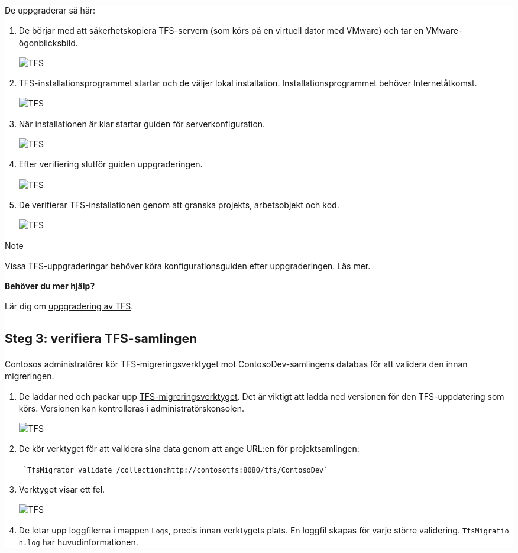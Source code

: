 De uppgraderar så här:

1. De börjar med att säkerhetskopiera TFS-servern (som körs på en virtuell dator med VMware) och tar en VMware-ögonblicksbild.

    ![TFS](./media/contoso-migration-tfs-vsts/upgrade1.png)

2. TFS-installationsprogrammet startar och de väljer lokal installation. Installationsprogrammet behöver Internetåtkomst.

    ![TFS](./media/contoso-migration-tfs-vsts/upgrade2.png)

3. När installationen är klar startar guiden för serverkonfiguration.

    ![TFS](./media/contoso-migration-tfs-vsts/upgrade3.png)

4. Efter verifiering slutför guiden uppgraderingen.

     ![TFS](./media/contoso-migration-tfs-vsts/upgrade4.png)

5. De verifierar TFS-installationen genom att granska projekts, arbetsobjekt och kod.

     ![TFS](./media/contoso-migration-tfs-vsts/upgrade5.png)

> [!NOTE]
> Vissa TFS-uppgraderingar behöver köra konfigurationsguiden efter uppgraderingen. [Läs mer](https://docs.microsoft.com/azure/devops/reference/configure-features-after-upgrade?utm_source=ms&utm_medium=guide&utm_campaign=vstsdataimportguide&view=vsts).

**Behöver du mer hjälp?**

Lär dig om [uppgradering av TFS](https://docs.microsoft.com/azure/devops/server/upgrade/get-started).

## <a name="step-3-validate-the-tfs-collection"></a>Steg 3: verifiera TFS-samlingen

Contosos administratörer kör TFS-migreringsverktyget mot ContosoDev-samlingens databas för att validera den innan migreringen.

1. De laddar ned och packar upp [TFS-migreringsverktyget](https://www.microsoft.com/download/details.aspx?id=54274). Det är viktigt att ladda ned versionen för den TFS-uppdatering som körs. Versionen kan kontrolleras i administratörskonsolen.

    ![TFS](./media/contoso-migration-tfs-vsts/collection1.png)

2. De kör verktyget för att validera sina data genom att ange URL:en för projektsamlingen:

        `TfsMigrator validate /collection:http://contosotfs:8080/tfs/ContosoDev`

3. Verktyget visar ett fel.

    ![TFS](./media/contoso-migration-tfs-vsts/collection2.png)

4. De letar upp loggfilerna i mappen `Logs`, precis innan verktygets plats. En loggfil skapas för varje större validering. `TfsMigration.log` har huvudinformationen.
